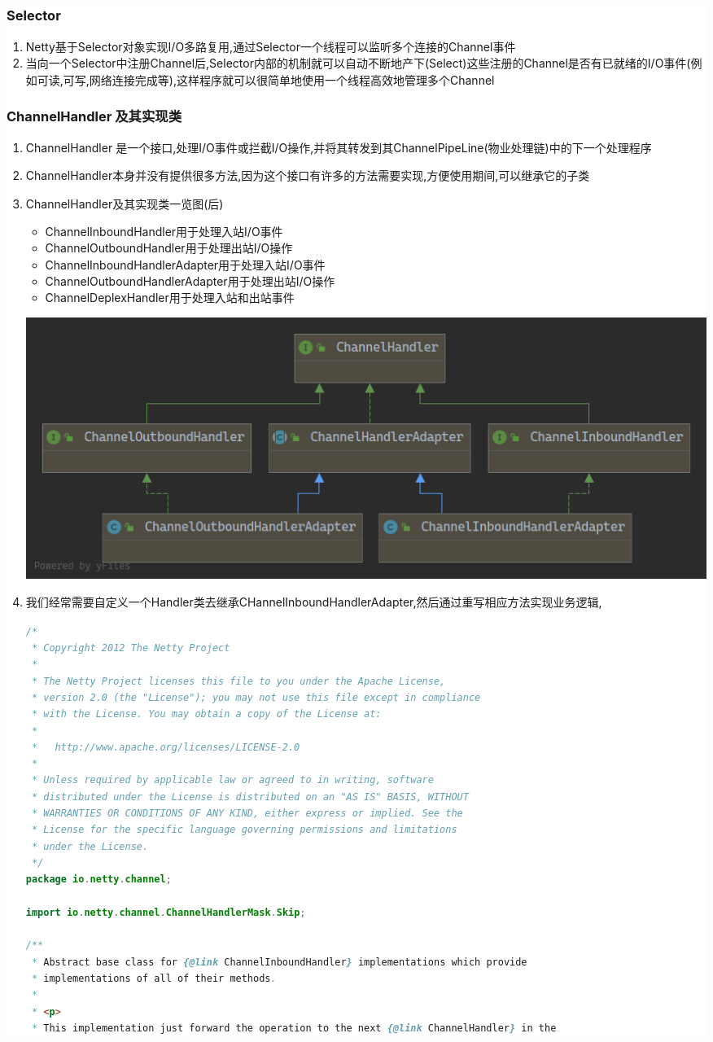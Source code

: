 ### Selector

1. Netty基于Selector对象实现I/O多路复用,通过Selector一个线程可以监听多个连接的Channel事件
2. 当向一个Selector中注册Channel后,Selector内部的机制就可以自动不断地产下(Select)这些注册的Channel是否有已就绪的I/O事件(例如可读,可写,网络连接完成等),这样程序就可以很简单地使用一个线程高效地管理多个Channel

### ChannelHandler 及其实现类

1. ChannelHandler 是一个接口,处理I/O事件或拦截I/O操作,并将其转发到其ChannelPipeLine(物业处理链)中的下一个处理程序

2. ChannelHandler本身并没有提供很多方法,因为这个接口有许多的方法需要实现,方便使用期间,可以继承它的子类

3. ChannelHandler及其实现类一览图(后)

   - ChannelInboundHandler用于处理入站I/O事件
   - ChannelOutboundHandler用于处理出站I/O操作
   - ChannelInboundHandlerAdapter用于处理入站I/O事件
   - ChannelOutboundHandlerAdapter用于处理出站I/O操作
   - ChannelDeplexHandler用于处理入站和出站事件

   ![ChannelHandler](../../images/netty/ChannelHandler.png)

4. 我们经常需要自定义一个Handler类去继承CHannelInboundHandlerAdapter,然后通过重写相应方法实现业务逻辑,

   ```java
   /*
    * Copyright 2012 The Netty Project
    *
    * The Netty Project licenses this file to you under the Apache License,
    * version 2.0 (the "License"); you may not use this file except in compliance
    * with the License. You may obtain a copy of the License at:
    *
    *   http://www.apache.org/licenses/LICENSE-2.0
    *
    * Unless required by applicable law or agreed to in writing, software
    * distributed under the License is distributed on an "AS IS" BASIS, WITHOUT
    * WARRANTIES OR CONDITIONS OF ANY KIND, either express or implied. See the
    * License for the specific language governing permissions and limitations
    * under the License.
    */
   package io.netty.channel;
   
   import io.netty.channel.ChannelHandlerMask.Skip;
   
   /**
    * Abstract base class for {@link ChannelInboundHandler} implementations which provide
    * implementations of all of their methods.
    *
    * <p>
    * This implementation just forward the operation to the next {@link ChannelHandler} in the
   ```